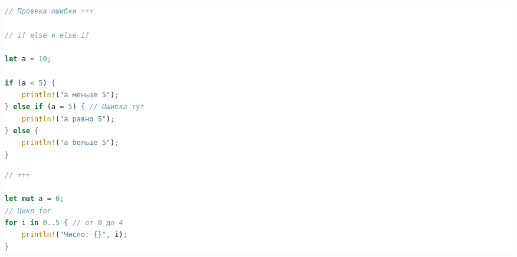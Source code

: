 ```rust
// Провека ошибки +++

// if else и else if

let a = 10;

if (a < 5) {
    println!("a меньше 5");
} else if (a = 5) { // Ошибка тут
    println!("a равно 5");
} else {
    println!("a больше 5");
}
```



```rust
// +++

let mut a = 0;
// Цикл for
for i in 0..5 { // от 0 до 4
    println!("Число: {}", i);
}
```

























